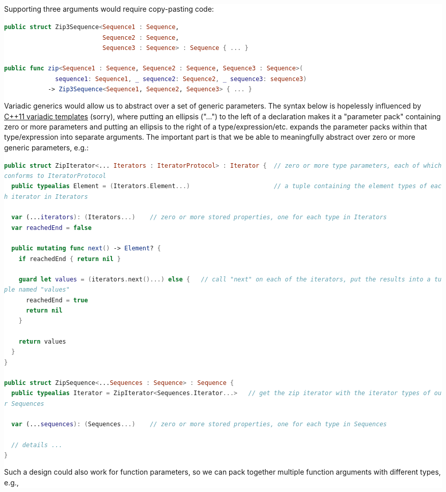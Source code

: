 Supporting three arguments would require copy-pasting code:

```Swift
public struct Zip3Sequence<Sequence1 : Sequence,
                           Sequence2 : Sequence,
                           Sequence3 : Sequence> : Sequence { ... }

public func zip<Sequence1 : Sequence, Sequence2 : Sequence, Sequence3 : Sequence>(
              sequence1: Sequence1, _ sequence2: Sequence2, _ sequence3: sequence3)
            -> Zip3Sequence<Sequence1, Sequence2, Sequence3> { ... }
```

Variadic generics would allow us to abstract over a set of generic parameters. The syntax below is hopelessly influenced by [C++11 variadic templates](http://www.jot.fm/issues/issue_2008_02/article2/) (sorry), where putting an ellipsis ("...") to the left of a declaration makes it a "parameter pack" containing zero or more parameters and putting an ellipsis to the right of a type/expression/etc. expands the parameter packs within that type/expression into separate arguments. The important part is that we be able to meaningfully abstract over zero or more generic parameters, e.g.:

```Swift
public struct ZipIterator<... Iterators : IteratorProtocol> : Iterator {  // zero or more type parameters, each of which conforms to IteratorProtocol
  public typealias Element = (Iterators.Element...)                       // a tuple containing the element types of each iterator in Iterators

  var (...iterators): (Iterators...)    // zero or more stored properties, one for each type in Iterators
  var reachedEnd = false

  public mutating func next() -> Element? {
    if reachedEnd { return nil }

    guard let values = (iterators.next()...) else {   // call "next" on each of the iterators, put the results into a tuple named "values"
      reachedEnd = true
      return nil
    }

    return values
  }
}

public struct ZipSequence<...Sequences : Sequence> : Sequence {
  public typealias Iterator = ZipIterator<Sequences.Iterator...>   // get the zip iterator with the iterator types of our Sequences

  var (...sequences): (Sequences...)    // zero or more stored properties, one for each type in Sequences

  // details ...
}
```

Such a design could also work for function parameters, so we can pack together multiple function arguments with different types, e.g.,
